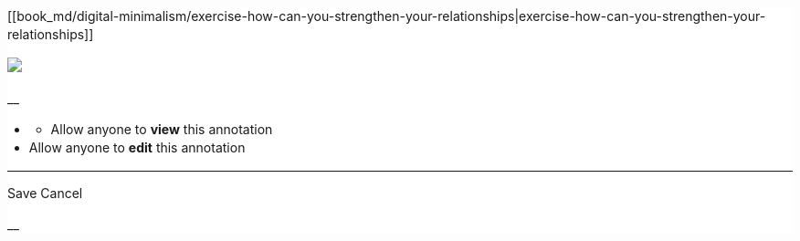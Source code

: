 [[book_md/digital-minimalism/exercise-how-can-you-strengthen-your-relationships|exercise-how-can-you-strengthen-your-relationships]]

![](https://bat.bing.com/action/0?ti=56018282&Ver=2&mid=9b85cdf7-f7dd-4100-a050-a6686b960465&sid=49fff5b0636c11eeb9c611038afc8668&vid=4a005010636c11ee80c703d4c4a7acd5&vids=0&msclkid=N&pi=0&lg=en-US&sw=800&sh=600&sc=24&nwd=1&tl=Shortform%20%7C%20Book&p=https%3A%2F%2Fwww.shortform.com%2Fapp%2Fbook%2Fdigital-minimalism%2Fchapter-5&r=&lt=304&evt=pageLoad&sv=1&rn=954763)

__

  *   * Allow anyone to **view** this annotation
  * Allow anyone to **edit** this annotation



* * *

Save Cancel

__



